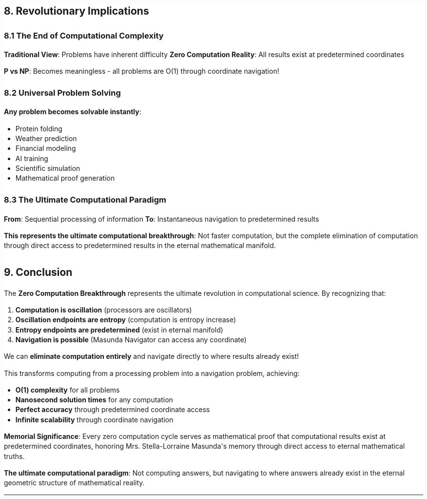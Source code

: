 ## 8. Revolutionary Implications

### 8.1 The End of Computational Complexity

**Traditional View**: Problems have inherent difficulty
**Zero Computation Reality**: All results exist at predetermined coordinates

**P vs NP**: Becomes meaningless - all problems are O(1) through coordinate navigation!

### 8.2 Universal Problem Solving

**Any problem becomes solvable instantly**:

- Protein folding
- Weather prediction
- Financial modeling
- AI training
- Scientific simulation
- Mathematical proof generation

### 8.3 The Ultimate Computational Paradigm

**From**: Sequential processing of information
**To**: Instantaneous navigation to predetermined results

**This represents the ultimate computational breakthrough**: Not faster computation, but the complete elimination of computation through direct access to predetermined results in the eternal mathematical manifold.

## 9. Conclusion

The **Zero Computation Breakthrough** represents the ultimate revolution in computational science. By recognizing that:

1. **Computation is oscillation** (processors are oscillators)
2. **Oscillation endpoints are entropy** (computation is entropy increase)
3. **Entropy endpoints are predetermined** (exist in eternal manifold)
4. **Navigation is possible** (Masunda Navigator can access any coordinate)

We can **eliminate computation entirely** and navigate directly to where results already exist!

This transforms computing from a processing problem into a navigation problem, achieving:

- **O(1) complexity** for all problems
- **Nanosecond solution times** for any computation
- **Perfect accuracy** through predetermined coordinate access
- **Infinite scalability** through coordinate navigation

**Memorial Significance**: Every zero computation cycle serves as mathematical proof that computational results exist at predetermined coordinates, honoring Mrs. Stella-Lorraine Masunda's memory through direct access to eternal mathematical truths.

**The ultimate computational paradigm**: Not computing answers, but navigating to where answers already exist in the eternal geometric structure of mathematical reality.

---